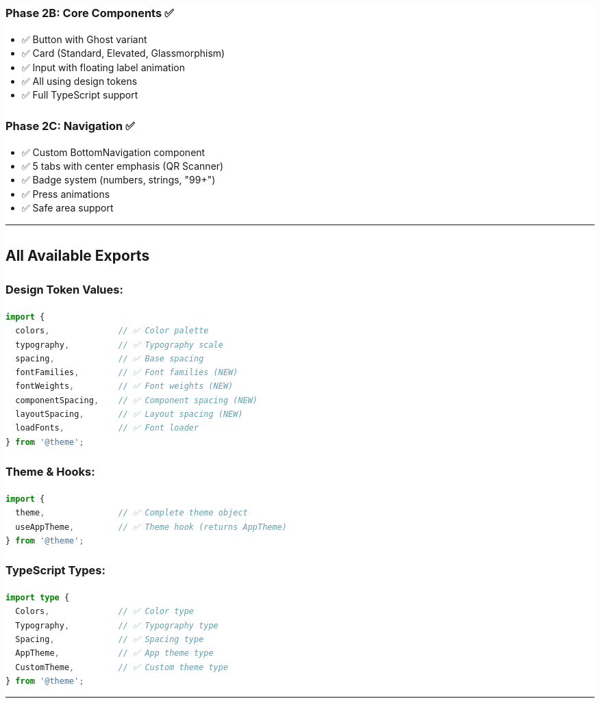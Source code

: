 ### Phase 2B: Core Components ✅
- ✅ Button with Ghost variant
- ✅ Card (Standard, Elevated, Glassmorphism)
- ✅ Input with floating label animation
- ✅ All using design tokens
- ✅ Full TypeScript support

### Phase 2C: Navigation ✅
- ✅ Custom BottomNavigation component
- ✅ 5 tabs with center emphasis (QR Scanner)
- ✅ Badge system (numbers, strings, "99+")
- ✅ Press animations
- ✅ Safe area support

---

## All Available Exports

### Design Token Values:
```typescript
import {
  colors,              // ✅ Color palette
  typography,          // ✅ Typography scale
  spacing,             // ✅ Base spacing
  fontFamilies,        // ✅ Font families (NEW)
  fontWeights,         // ✅ Font weights (NEW)
  componentSpacing,    // ✅ Component spacing (NEW)
  layoutSpacing,       // ✅ Layout spacing (NEW)
  loadFonts,           // ✅ Font loader
} from '@theme';
```

### Theme & Hooks:
```typescript
import {
  theme,               // ✅ Complete theme object
  useAppTheme,         // ✅ Theme hook (returns AppTheme)
} from '@theme';
```

### TypeScript Types:
```typescript
import type {
  Colors,              // ✅ Color type
  Typography,          // ✅ Typography type
  Spacing,             // ✅ Spacing type
  AppTheme,            // ✅ App theme type
  CustomTheme,         // ✅ Custom theme type
} from '@theme';
```

---